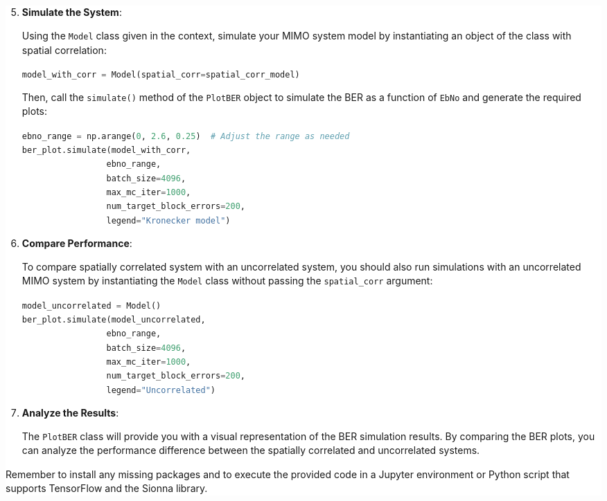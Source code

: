 5. **Simulate the System**:

    Using the `Model` class given in the context, simulate your MIMO system model by instantiating an object of the class with spatial correlation:

    ```python
    model_with_corr = Model(spatial_corr=spatial_corr_model)
    ```

    Then, call the `simulate()` method of the `PlotBER` object to simulate the BER as a function of `EbNo` and generate the required plots:

    ```python
    ebno_range = np.arange(0, 2.6, 0.25)  # Adjust the range as needed
    ber_plot.simulate(model_with_corr,
                     ebno_range,
                     batch_size=4096,
                     max_mc_iter=1000,
                     num_target_block_errors=200,
                     legend="Kronecker model")
    ```

6. **Compare Performance**:

    To compare spatially correlated system with an uncorrelated system, you should also run simulations with an uncorrelated MIMO system by instantiating the `Model` class without passing the `spatial_corr` argument:

    ```python
    model_uncorrelated = Model()
    ber_plot.simulate(model_uncorrelated,
                     ebno_range,
                     batch_size=4096,
                     max_mc_iter=1000,
                     num_target_block_errors=200,
                     legend="Uncorrelated")
    ```

7. **Analyze the Results**:

    The `PlotBER` class will provide you with a visual representation of the BER simulation results. By comparing the BER plots, you can analyze the performance difference between the spatially correlated and uncorrelated systems.

Remember to install any missing packages and to execute the provided code in a Jupyter environment or Python script that supports TensorFlow and the Sionna library.

